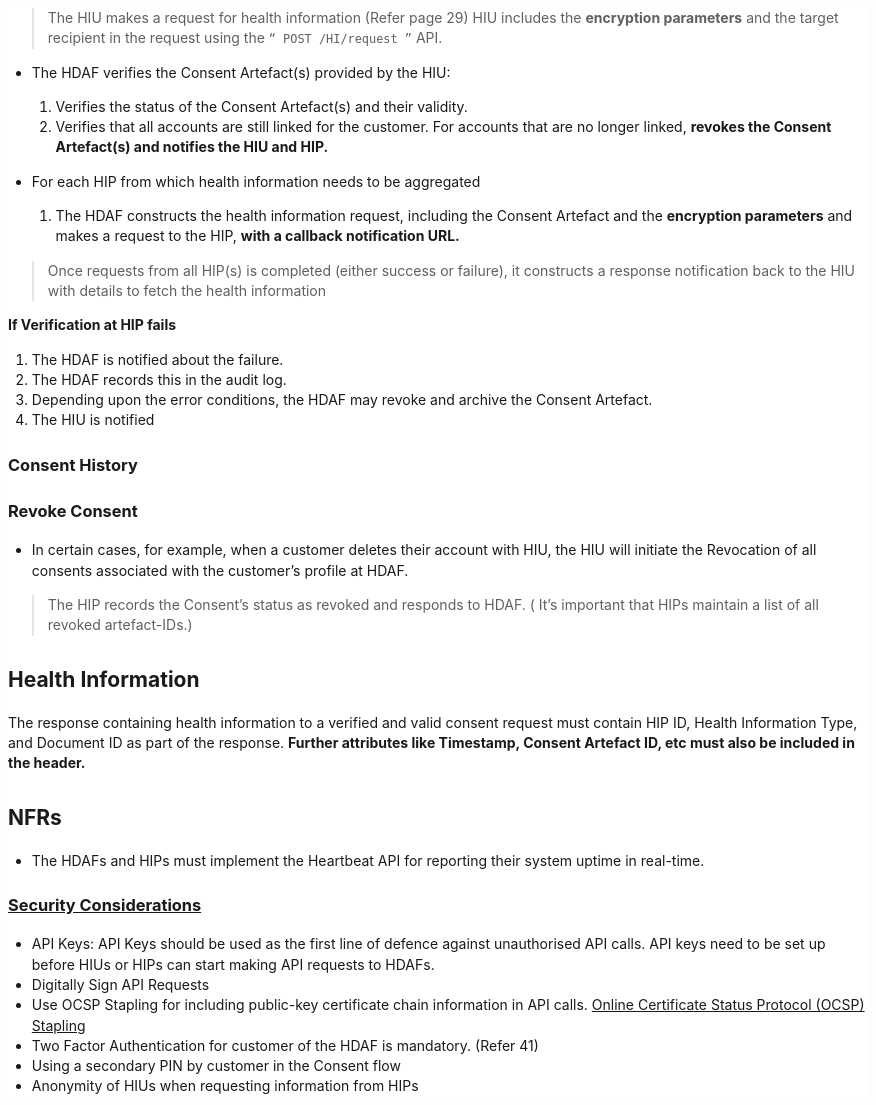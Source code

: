 > The HIU makes a request for health information (Refer page 29)
> HIU includes the **encryption parameters** and the target recipient in the request using the ``“ POST /HI/request ”`` API.

* The HDAF verifies the Consent Artefact(s) provided by the HIU:
   1. Verifies the status of the Consent Artefact(s) and their validity.
   2. Verifies that all accounts are still linked for the customer. For accounts that are no longer linked, **revokes the Consent Artefact(s) and notifies the HIU and HIP.**
   
* For each HIP from which health information needs to be aggregated
  1. The HDAF constructs the health information request, including the Consent Artefact and the **encryption parameters** and makes a request to the HIP, **with a callback notification URL.**

> Once requests from all HIP(s) is completed (either success or failure), it constructs a response notification back to the HIU with details to fetch the health information

**If Verification at HIP fails**

1. The HDAF is notified about the failure.
2. The HDAF records this in the audit log.
3. Depending upon the error conditions, the HDAF may revoke and archive the Consent Artefact.
4. The HIU is notified


### Consent History

### Revoke Consent

* In certain cases, for example, when a customer deletes their account with HIU, the HIU will initiate the Revocation of all consents associated with the customer’s profile at HDAF.

> The HIP records the Consent’s status as revoked and responds to HDAF. ( It’s important that HIPs maintain a list of all revoked artefact-IDs.)

## Health Information

The response containing health information to a verified and valid consent request must contain HIP ID, Health Information Type, and Document ID as part of the response. **Further attributes like Timestamp, Consent Artefact ID, etc must also be included in the header.**

## NFRs

* The HDAFs and HIPs must implement the Heartbeat API for reporting their system uptime in real-time.

### [Security Considerations](https://github.com/OWASP/CheatSheetSeries/blob/master/cheatsheets/REST_Security_Cheat_Sheet.md)

* API Keys: API Keys should be used as the first line of defence against unauthorised API calls. API keys need to be set up before HIUs or HIPs can start making API requests to HDAFs.
* Digitally Sign API Requests
* Use OCSP Stapling for including public-key certificate chain information in API calls. [Online Certificate Status Protocol (OCSP) Stapling](http://www.entrust.net/knowledge-base/technote.cfm?tn=70825)
* Two Factor Authentication for customer of the HDAF is mandatory. (Refer 41)
* Using a secondary PIN by customer in the Consent flow 
* Anonymity of HIUs when requesting information from HIPs
